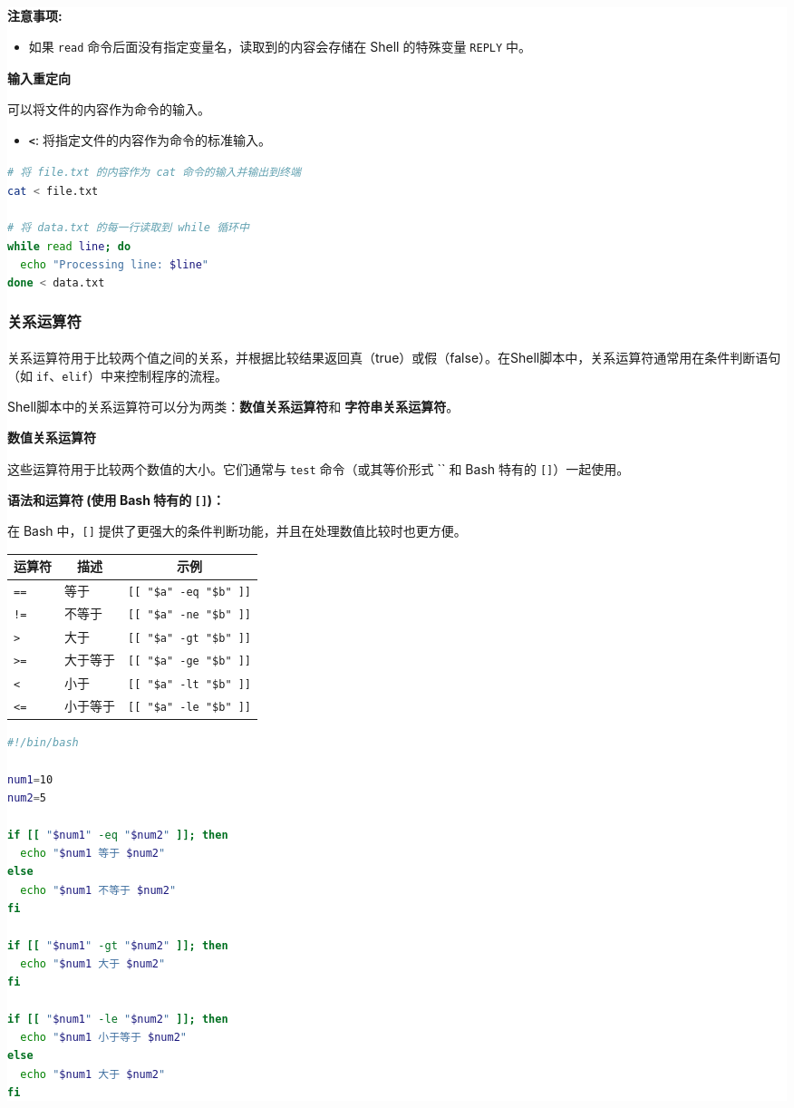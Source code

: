 **注意事项:**

- 如果 `read` 命令后面没有指定变量名，读取到的内容会存储在 Shell 的特殊变量 `REPLY` 中。

**输入重定向**

可以将文件的内容作为命令的输入。

- **`<`**: 将指定文件的内容作为命令的标准输入。

```bash
# 将 file.txt 的内容作为 cat 命令的输入并输出到终端
cat < file.txt

# 将 data.txt 的每一行读取到 while 循环中
while read line; do
  echo "Processing line: $line"
done < data.txt
```

### 关系运算符

关系运算符用于比较两个值之间的关系，并根据比较结果返回真（true）或假（false）。在Shell脚本中，关系运算符通常用在条件判断语句（如 `if`、`elif`）中来控制程序的流程。

Shell脚本中的关系运算符可以分为两类：**数值关系运算符**和 **字符串关系运算符**。

**数值关系运算符**

这些运算符用于比较两个数值的大小。它们通常与 `test` 命令（或其等价形式 `` 和 Bash 特有的 `[]`）一起使用。

**语法和运算符 (使用 Bash 特有的 `[]`)：**

在 Bash 中，`[]` 提供了更强大的条件判断功能，并且在处理数值比较时也更方便。

| 运算符 | 描述     | 示例                  |
| ------ | -------- | --------------------- |
| `==`   | 等于     | `[[ "$a" -eq "$b" ]]` |
| `!=`   | 不等于   | `[[ "$a" -ne "$b" ]]` |
| `>`    | 大于     | `[[ "$a" -gt "$b" ]]` |
| `>=`   | 大于等于 | `[[ "$a" -ge "$b" ]]` |
| `<`    | 小于     | `[[ "$a" -lt "$b" ]]` |
| `<=`   | 小于等于 | `[[ "$a" -le "$b" ]]` |

```bash
#!/bin/bash

num1=10
num2=5

if [[ "$num1" -eq "$num2" ]]; then
  echo "$num1 等于 $num2"
else
  echo "$num1 不等于 $num2"
fi

if [[ "$num1" -gt "$num2" ]]; then
  echo "$num1 大于 $num2"
fi

if [[ "$num1" -le "$num2" ]]; then
  echo "$num1 小于等于 $num2"
else
  echo "$num1 大于 $num2"
fi
```
